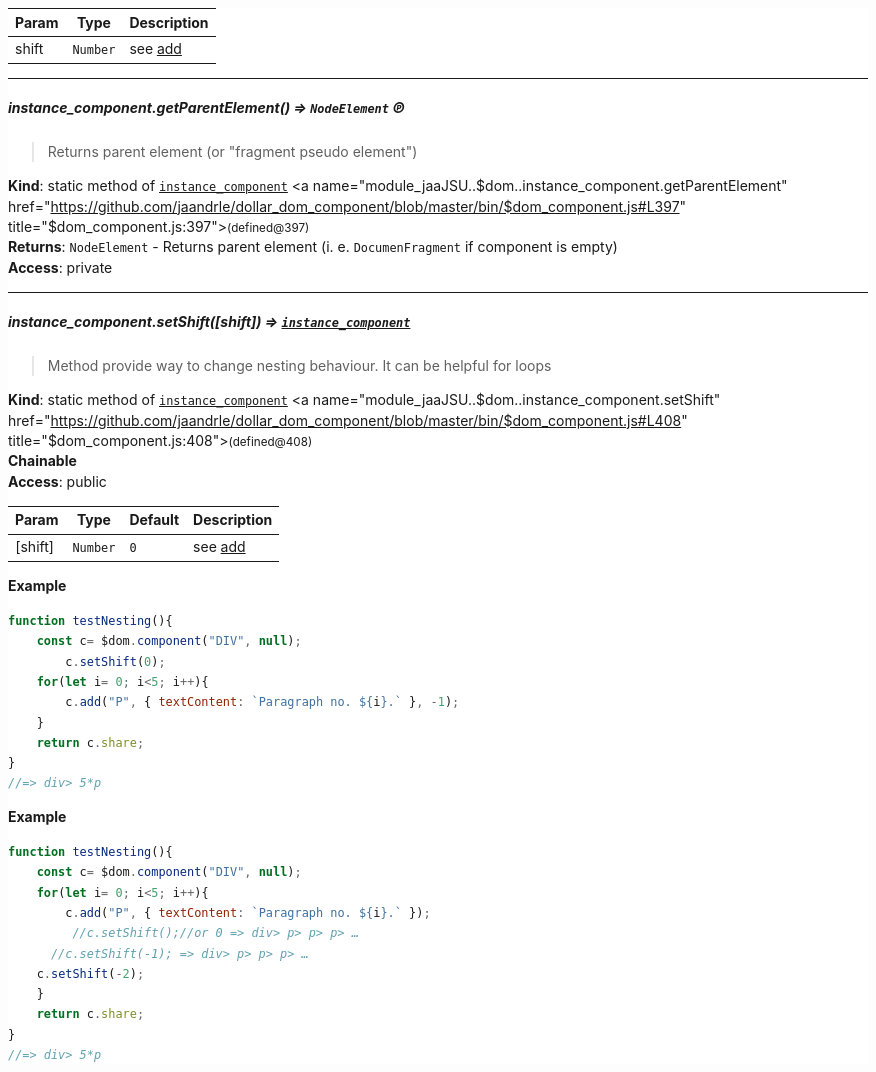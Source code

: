 | Param | Type | Description |
| --- | --- | --- |
| shift | <code>Number</code> | see [add](#module_jaaJSU..$dom..instance_component.add) |


* * *

<a name="module_jaaJSU..$dom..instance_component.getParentElement"></a>

##### instance_component.getParentElement() ⇒ <code>NodeElement</code> ℗
>Returns parent element (or "fragment pseudo element")

**Kind**: static method of [<code>instance\_component</code>](#module_jaaJSU..$dom..instance_component) <a name="module_jaaJSU..$dom..instance_component.getParentElement" href="https://github.com/jaandrle/dollar_dom_component/blob/master/bin/$dom_component.js#L397" title="$dom_component.js:397"><small>(defined@397)</small></a>  
**Returns**: <code>NodeElement</code> - Returns parent element (i. e. `DocumenFragment` if component is empty)  
**Access**: private  

* * *

<a name="module_jaaJSU..$dom..instance_component.setShift"></a>

##### instance_component.setShift([shift]) ⇒ [<code>instance\_component</code>](#module_jaaJSU..$dom..instance_component)
>Method provide way to change nesting behaviour. It can be helpful for loops

**Kind**: static method of [<code>instance\_component</code>](#module_jaaJSU..$dom..instance_component) <a name="module_jaaJSU..$dom..instance_component.setShift" href="https://github.com/jaandrle/dollar_dom_component/blob/master/bin/$dom_component.js#L408" title="$dom_component.js:408"><small>(defined@408)</small></a>  
**Chainable**  
**Access**: public  

| Param | Type | Default | Description |
| --- | --- | --- | --- |
| [shift] | <code>Number</code> | <code>0</code> | see [add](#module_jaaJSU..$dom..instance_component.add) |

**Example**  
```js
function testNesting(){
    const c= $dom.component("DIV", null);
        c.setShift(0);
    for(let i= 0; i<5; i++){
        c.add("P", { textContent: `Paragraph no. ${i}.` }, -1);
    }
    return c.share;
}
//=> div> 5*p
```
**Example**  
```js
function testNesting(){
    const c= $dom.component("DIV", null);
    for(let i= 0; i<5; i++){
        c.add("P", { textContent: `Paragraph no. ${i}.` });
         //c.setShift();//or 0 => div> p> p> p> …
      //c.setShift(-1); => div> p> p> p> …
    c.setShift(-2);
    }
    return c.share;
}
//=> div> 5*p
```
